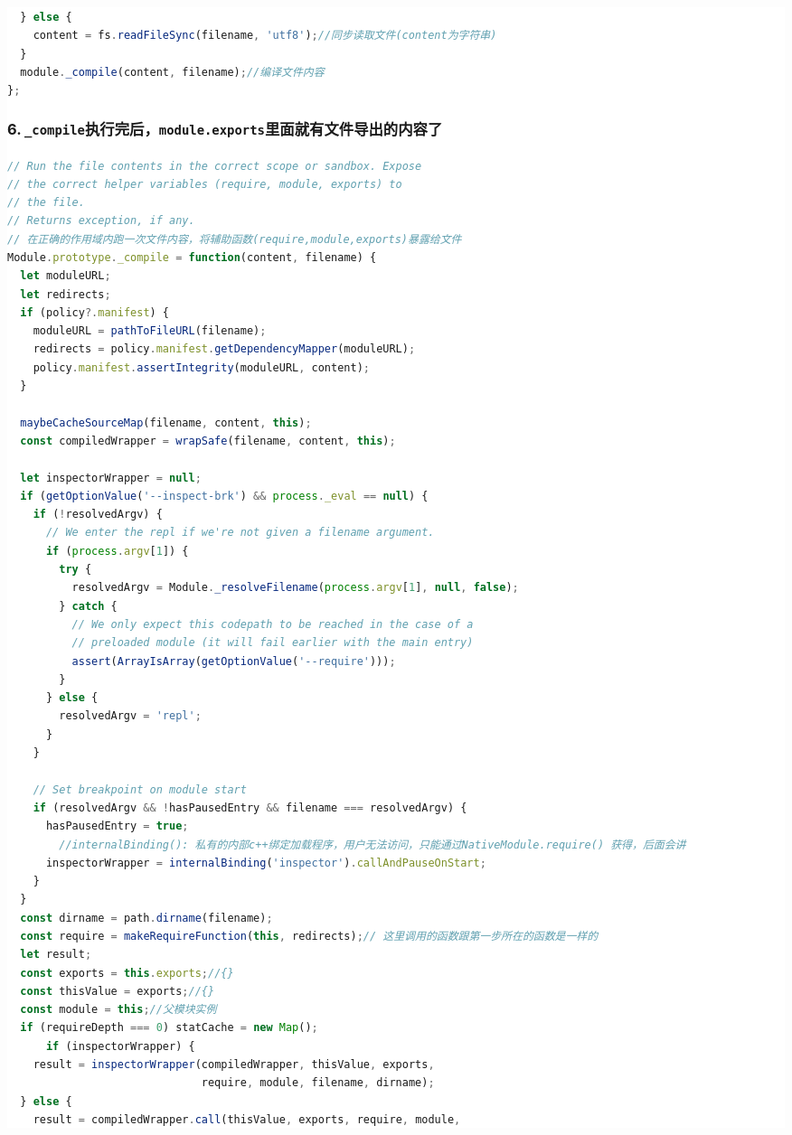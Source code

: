   ```js
     } else {
       content = fs.readFileSync(filename, 'utf8');//同步读取文件(content为字符串)
     }
     module._compile(content, filename);//编译文件内容
   };
   ```

### 6. `_compile`执行完后，`module.exports`里面就有文件导出的内容了

   ```js
   // Run the file contents in the correct scope or sandbox. Expose
   // the correct helper variables (require, module, exports) to
   // the file.
   // Returns exception, if any.
   // 在正确的作用域内跑一次文件内容，将辅助函数(require,module,exports)暴露给文件
   Module.prototype._compile = function(content, filename) {
     let moduleURL;
     let redirects;
     if (policy?.manifest) {
       moduleURL = pathToFileURL(filename);
       redirects = policy.manifest.getDependencyMapper(moduleURL);
       policy.manifest.assertIntegrity(moduleURL, content);
     }
   
     maybeCacheSourceMap(filename, content, this);
     const compiledWrapper = wrapSafe(filename, content, this);
   
     let inspectorWrapper = null;
     if (getOptionValue('--inspect-brk') && process._eval == null) {
       if (!resolvedArgv) {
         // We enter the repl if we're not given a filename argument.
         if (process.argv[1]) {
           try {
             resolvedArgv = Module._resolveFilename(process.argv[1], null, false);
           } catch {
             // We only expect this codepath to be reached in the case of a
             // preloaded module (it will fail earlier with the main entry)
             assert(ArrayIsArray(getOptionValue('--require')));
           }
         } else {
           resolvedArgv = 'repl';
         }
       }
   
       // Set breakpoint on module start
       if (resolvedArgv && !hasPausedEntry && filename === resolvedArgv) {
         hasPausedEntry = true;
           //internalBinding(): 私有的内部c++绑定加载程序，用户无法访问，只能通过NativeModule.require() 获得，后面会讲
         inspectorWrapper = internalBinding('inspector').callAndPauseOnStart;
       }
     }
     const dirname = path.dirname(filename);
     const require = makeRequireFunction(this, redirects);// 这里调用的函数跟第一步所在的函数是一样的
     let result;
     const exports = this.exports;//{}
     const thisValue = exports;//{}
     const module = this;//父模块实例
     if (requireDepth === 0) statCache = new Map();
         if (inspectorWrapper) {
       result = inspectorWrapper(compiledWrapper, thisValue, exports,
                                 require, module, filename, dirname);
     } else {
       result = compiledWrapper.call(thisValue, exports, require, module,
   ```